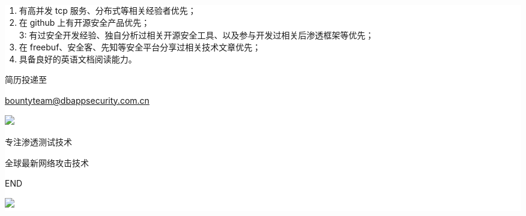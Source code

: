 1. 有高并发 tcp 服务、分布式等相关经验者优先；  
2. 在 github 上有开源安全产品优先；  
3: 有过安全开发经验、独自分析过相关开源安全工具、以及参与开发过相关后渗透框架等优先；  
4. 在 freebuf、安全客、先知等安全平台分享过相关技术文章优先；  
5. 具备良好的英语文档阅读能力。

简历投递至 

bountyteam@dbappsecurity.com.cn

![](https://mmbiz.qpic.cn/mmbiz_jpg/HxO8NorP4JU8KTRDias8PibAecVuiangc54zeIvj23WxYBCmlag3yvVckP4Ih0RbW1TUticse3xabNw9ibEAccicD0rQ/640?wx_fmt=jpeg)

专注渗透测试技术

全球最新网络攻击技术

END

![](https://mmbiz.qpic.cn/mmbiz_jpg/HxO8NorP4JU8KTRDias8PibAecVuiangc5499PvetBuicaUMFcXyWlAdzlQp8ISllDuH0WgV8qYYIXrEoDQ8szQw9w/640?wx_fmt=jpeg)